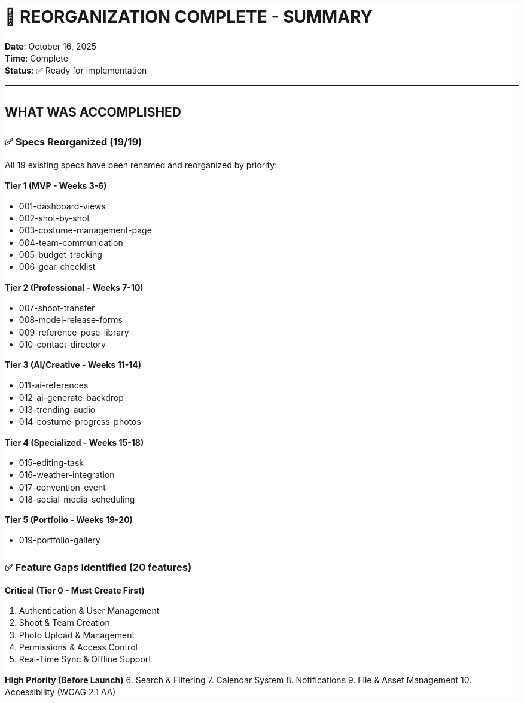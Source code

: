 # 🎉 REORGANIZATION COMPLETE - SUMMARY

**Date**: October 16, 2025  
**Time**: Complete  
**Status**: ✅ Ready for implementation

---

## WHAT WAS ACCOMPLISHED

### ✅ **Specs Reorganized (19/19)**
All 19 existing specs have been renamed and reorganized by priority:

**Tier 1 (MVP - Weeks 3-6)**
- 001-dashboard-views
- 002-shot-by-shot
- 003-costume-management-page
- 004-team-communication
- 005-budget-tracking
- 006-gear-checklist

**Tier 2 (Professional - Weeks 7-10)**
- 007-shoot-transfer
- 008-model-release-forms
- 009-reference-pose-library
- 010-contact-directory

**Tier 3 (AI/Creative - Weeks 11-14)**
- 011-ai-references
- 012-ai-generate-backdrop
- 013-trending-audio
- 014-costume-progress-photos

**Tier 4 (Specialized - Weeks 15-18)**
- 015-editing-task
- 016-weather-integration
- 017-convention-event
- 018-social-media-scheduling

**Tier 5 (Portfolio - Weeks 19-20)**
- 019-portfolio-gallery

### ✅ **Feature Gaps Identified (20 features)**

**Critical (Tier 0 - Must Create First)**
1. Authentication & User Management
2. Shoot & Team Creation
3. Photo Upload & Management
4. Permissions & Access Control
5. Real-Time Sync & Offline Support

**High Priority (Before Launch)**
6. Search & Filtering
7. Calendar System
8. Notifications
9. File & Asset Management
10. Accessibility (WCAG 2.1 AA)
